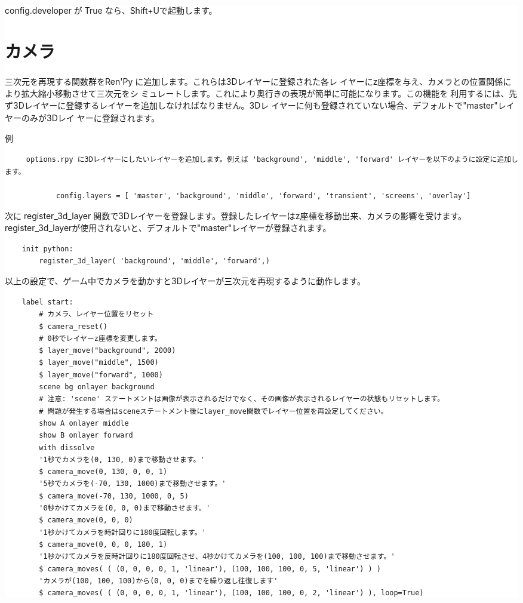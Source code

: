  config.developer が True なら、Shift+Uで起動します。

 カメラ
================

 三次元を再現する関数群をRen'Py に追加します。これらは3Dレイヤーに登録された各レ
 イヤーにz座標を与え、カメラとの位置関係により拡大縮小移動させて三次元をシ
 ミュレートします。これにより奥行きの表現が簡単に可能になります。この機能を
 利用するには、先ず3Dレイヤーに登録するレイヤーを追加しなければなりません。3Dレ
 イヤーに何も登録されていない場合、デフォルトで"master"レイヤーのみが3Dレイ
 ヤーに登録されます。

 例

         options.rpy に3Dレイヤーにしたいレイヤーを追加します。例えば 'background', 'middle', 'forward' レイヤーを以下のように設定に追加します。

                config.layers = [ 'master', 'background', 'middle', 'forward', 'transient', 'screens', 'overlay']

 次に register_3d_layer 関数で3Dレイヤーを登録します。登録したレイヤーはz座標を移動出来、カメラの影響を受けます。register_3d_layerが使用されないと、デフォルトで"master"レイヤーが登録されます。

        init python:
            register_3d_layer( 'background', 'middle', 'forward',)

 以上の設定で、ゲーム中でカメラを動かすと3Dレイヤーが三次元を再現するように動作します。

        label start:
            # カメラ、レイヤー位置をリセット
            $ camera_reset()
            # 0秒でレイヤーz座標を変更します。
            $ layer_move("background", 2000)
            $ layer_move("middle", 1500)
            $ layer_move("forward", 1000)
            scene bg onlayer background
            # 注意: 'scene' ステートメントは画像が表示されるだけでなく、その画像が表示されるレイヤーの状態もリセットします。
            # 問題が発生する場合はsceneステートメント後にlayer_move関数でレイヤー位置を再設定してください。
            show A onlayer middle
            show B onlayer forward
            with dissolve
            '1秒でカメラを(0, 130, 0)まで移動させます。'
            $ camera_move(0, 130, 0, 0, 1)
            '5秒でカメラを(-70, 130, 1000)まで移動させます。'
            $ camera_move(-70, 130, 1000, 0, 5)
            '0秒かけてカメラを(0, 0, 0)まで移動させます。'
            $ camera_move(0, 0, 0)
            '1秒かけてカメラを時計回りに180度回転します。'
            $ camera_move(0, 0, 0, 180, 1)
            '1秒かけてカメラを反時計回りに180度回転させ、4秒かけてカメラを(100, 100, 100)まで移動させます。'
            $ camera_moves( ( (0, 0, 0, 0, 1, 'linear'), (100, 100, 100, 0, 5, 'linear') ) )
            'カメラが(100, 100, 100)から(0, 0, 0)までを繰り返し往復します'
            $ camera_moves( ( (0, 0, 0, 0, 1, 'linear'), (100, 100, 100, 0, 2, 'linear') ), loop=True)
